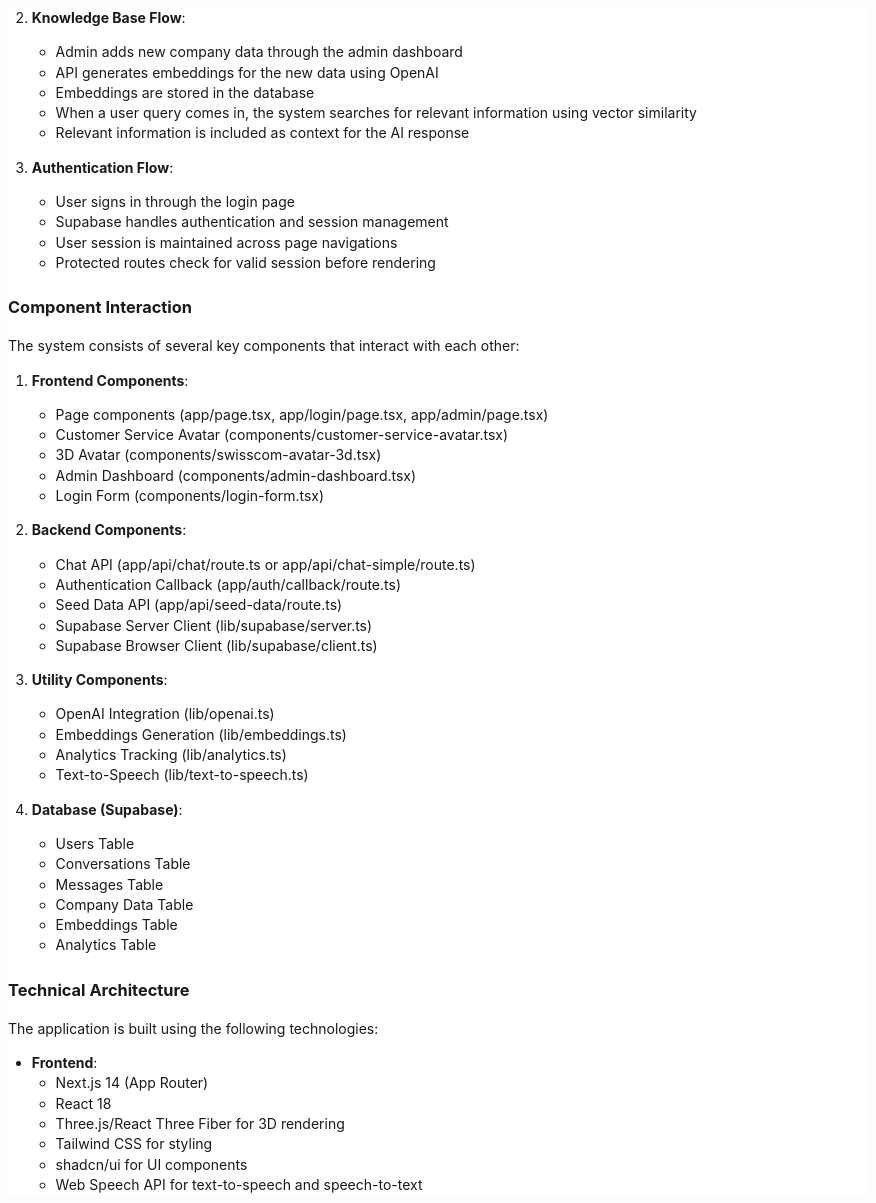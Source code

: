 2. **Knowledge Base Flow**:
   - Admin adds new company data through the admin dashboard
   - API generates embeddings for the new data using OpenAI
   - Embeddings are stored in the database
   - When a user query comes in, the system searches for relevant information using vector similarity
   - Relevant information is included as context for the AI response

3. **Authentication Flow**:
   - User signs in through the login page
   - Supabase handles authentication and session management
   - User session is maintained across page navigations
   - Protected routes check for valid session before rendering

### Component Interaction

The system consists of several key components that interact with each other:

1. **Frontend Components**:
   - Page components (app/page.tsx, app/login/page.tsx, app/admin/page.tsx)
   - Customer Service Avatar (components/customer-service-avatar.tsx)
   - 3D Avatar (components/swisscom-avatar-3d.tsx)
   - Admin Dashboard (components/admin-dashboard.tsx)
   - Login Form (components/login-form.tsx)

2. **Backend Components**:
   - Chat API (app/api/chat/route.ts or app/api/chat-simple/route.ts)
   - Authentication Callback (app/auth/callback/route.ts)
   - Seed Data API (app/api/seed-data/route.ts)
   - Supabase Server Client (lib/supabase/server.ts)
   - Supabase Browser Client (lib/supabase/client.ts)

3. **Utility Components**:
   - OpenAI Integration (lib/openai.ts)
   - Embeddings Generation (lib/embeddings.ts)
   - Analytics Tracking (lib/analytics.ts)
   - Text-to-Speech (lib/text-to-speech.ts)

4. **Database (Supabase)**:
   - Users Table
   - Conversations Table
   - Messages Table
   - Company Data Table
   - Embeddings Table
   - Analytics Table

### Technical Architecture

The application is built using the following technologies:

- **Frontend**:
  - Next.js 14 (App Router)
  - React 18
  - Three.js/React Three Fiber for 3D rendering
  - Tailwind CSS for styling
  - shadcn/ui for UI components
  - Web Speech API for text-to-speech and speech-to-text
